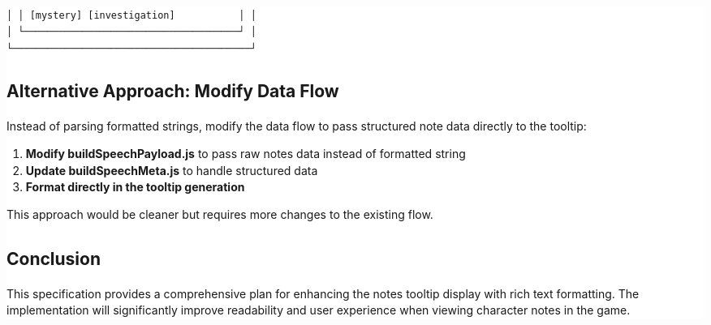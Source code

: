 ```
│ │ [mystery] [investigation]           │ │
│ └─────────────────────────────────────┘ │
└─────────────────────────────────────────┘
```

## Alternative Approach: Modify Data Flow

Instead of parsing formatted strings, modify the data flow to pass structured note data directly to the tooltip:

1. **Modify buildSpeechPayload.js** to pass raw notes data instead of formatted string
2. **Update buildSpeechMeta.js** to handle structured data
3. **Format directly in the tooltip generation**

This approach would be cleaner but requires more changes to the existing flow.

## Conclusion

This specification provides a comprehensive plan for enhancing the notes tooltip display with rich text formatting. The implementation will significantly improve readability and user experience when viewing character notes in the game.
